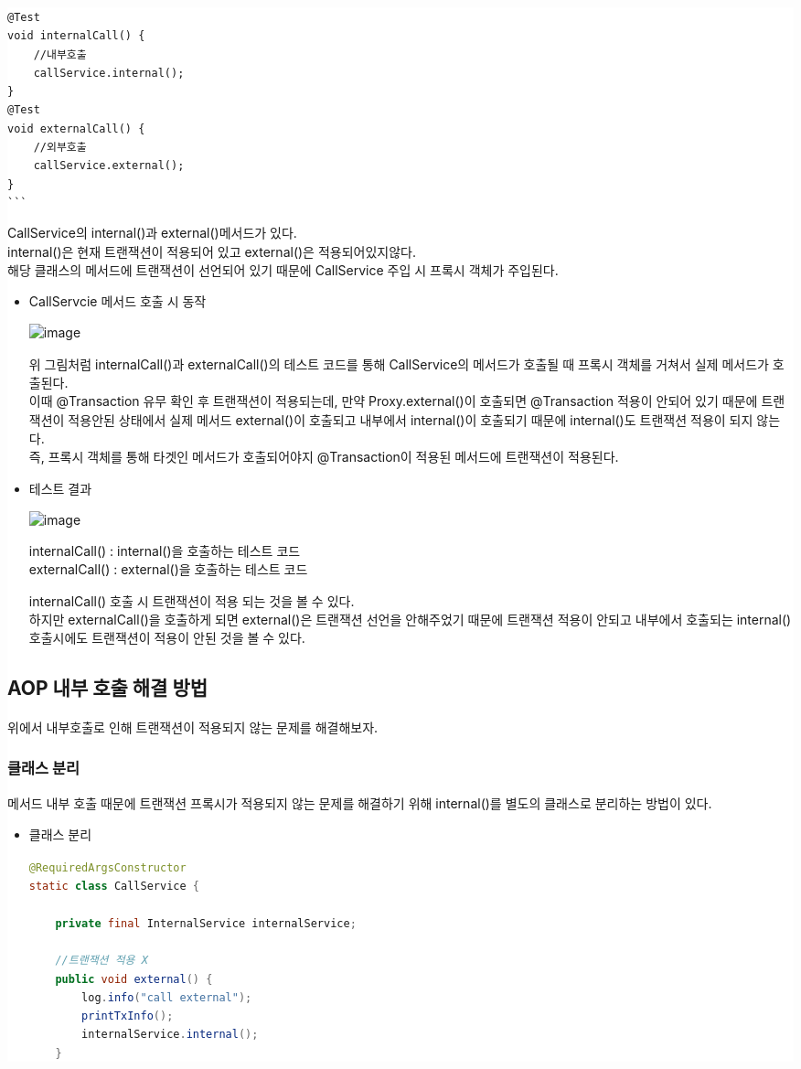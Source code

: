     @Test
    void internalCall() {
        //내부호출
        callService.internal();
    }
    @Test
    void externalCall() {
        //외부호출
        callService.external();
    }
    ```

CallService의 internal()과 external()메서드가 있다.  
internal()은 현재 트랜잭션이 적용되어 있고 external()은 적용되어있지않다.  
해당 클래스의 메서드에 트랜잭션이 선언되어 있기 때문에 CallService 주입 시 프록시 객체가 주입된다.  

- CallServcie 메서드 호출 시 동작

    ![image](https://github.com/9ony/9ony/assets/97019540/454ba61c-3645-458c-aa5d-1cde007eb7a7)

    위 그림처럼 internalCall()과 externalCall()의 테스트 코드를 통해 CallService의 메서드가 호출될 때 프록시 객체를 거쳐서 실제 메서드가 호출된다.  
    이때 @Transaction 유무 확인 후 트랜잭션이 적용되는데, 만약 Proxy.external()이 호출되면 @Transaction 적용이 안되어 있기 때문에 트랜잭션이 적용안된 상태에서 실제 메서드 external()이 호출되고 내부에서 internal()이 호출되기 때문에 internal()도 트랜잭션 적용이 되지 않는다.  
    즉, 프록시 객체를 통해 타겟인 메서드가 호출되어야지 @Transaction이 적용된 메서드에 트랜잭션이 적용된다.  

- 테스트 결과  

    ![image](https://github.com/9ony/9ony/assets/97019540/acd66718-af79-46d9-be06-b896670eb75b)

    internalCall() : internal()을 호출하는 테스트 코드  
    externalCall() : external()을 호출하는 테스트 코드  

    internalCall() 호출 시 트랜잭션이 적용 되는 것을 볼 수 있다.  
    하지만 externalCall()을 호출하게 되면 external()은 트랜잭션 선언을 안해주었기 때문에 트랜잭션 적용이 안되고 내부에서 호출되는 internal()호출시에도 트랜잭션이 적용이 안된 것을 볼 수 있다.  

## AOP 내부 호출 해결 방법

위에서 내부호출로 인해 트랜잭션이 적용되지 않는 문제를 해결해보자.  

### 클래스 분리

메서드 내부 호출 때문에 트랜잭션 프록시가 적용되지 않는 문제를 해결하기 위해 internal()를 별도의 클래스로 분리하는 방법이 있다.  

- 클래스 분리

    ```java
    @RequiredArgsConstructor
    static class CallService {

        private final InternalService internalService;

        //트랜잭션 적용 X
        public void external() {
            log.info("call external");
            printTxInfo();
            internalService.internal();
        }
